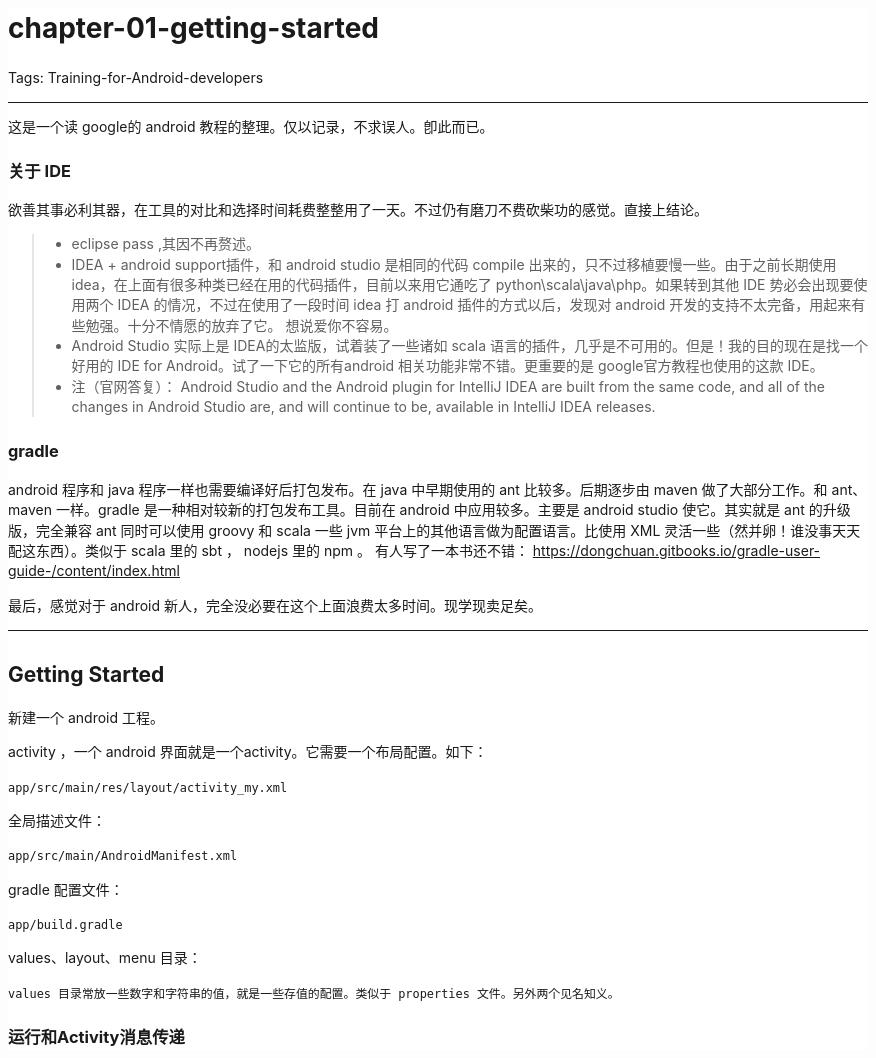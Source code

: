 # chapter-01-getting-started

Tags: Training-for-Android-developers

---

这是一个读 google的 android 教程的整理。仅以记录，不求误人。卽此而已。

### 关于 IDE
欲善其事必利其器，在工具的对比和选择时间耗费整整用了一天。不过仍有磨刀不费砍柴功的感觉。直接上结论。

>*  eclipse pass ,其因不再赘述。
>*  IDEA + android support插件，和 android studio 是相同的代码 compile 出来的，只不过移植要慢一些。由于之前长期使用 idea，在上面有很多种类已经在用的代码插件，目前以来用它通吃了 python\scala\java\php。如果转到其他 IDE 势必会出现要使用两个 IDEA 的情况，不过在使用了一段时间 idea 打 android 插件的方式以后，发现对 android 开发的支持不太完备，用起来有些勉强。十分不情愿的放弃了它。 想说爱你不容易。
>*  Android Studio 实际上是 IDEA的太监版，试着装了一些诸如 scala 语言的插件，几乎是不可用的。但是！我的目的现在是找一个好用的 IDE for Android。试了一下它的所有android 相关功能非常不错。更重要的是 google官方教程也使用的这款 IDE。
>*    注（官网答复）： Android Studio and the Android plugin for IntelliJ IDEA are built from the same code, and all of the changes in Android Studio are, and will continue to be, available in IntelliJ IDEA releases.


### gradle
android 程序和 java 程序一样也需要编译好后打包发布。在 java   中早期使用的 ant 比较多。后期逐步由 maven 做了大部分工作。和 ant、maven 一样。gradle 是一种相对较新的打包发布工具。目前在 android 中应用较多。主要是 android studio 使它。其实就是 ant 的升级版，完全兼容 ant 同时可以使用 groovy 和 scala 一些 jvm 平台上的其他语言做为配置语言。比使用 XML 灵活一些（然并卵！谁没事天天配这东西）。类似于 scala 里的 sbt ， nodejs 里的 npm 。
有人写了一本书还不错：
https://dongchuan.gitbooks.io/gradle-user-guide-/content/index.html

最后，感觉对于 android 新人，完全没必要在这个上面浪费太多时间。现学现卖足矣。

---

## Getting Started
新建一个 android 工程。

activity ，一个 android 界面就是一个activity。它需要一个布局配置。如下：


    app/src/main/res/layout/activity_my.xml

全局描述文件：

    app/src/main/AndroidManifest.xml
    
gradle 配置文件：

    app/build.gradle

values、layout、menu 目录：

    values 目录常放一些数字和字符串的值，就是一些存值的配置。类似于 properties 文件。另外两个见名知义。
    
### 运行和Activity消息传递
